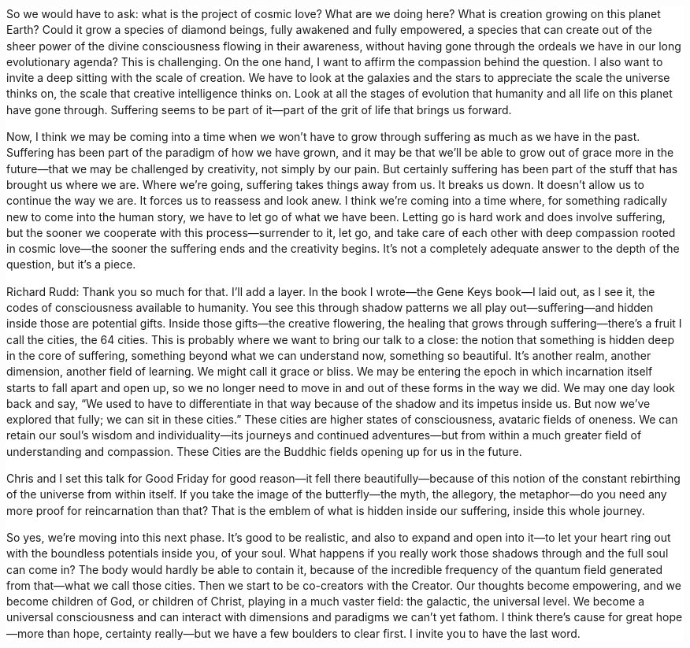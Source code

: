 So we would have to ask: what is the project of cosmic love? What are we doing here? What is creation growing on this planet Earth? Could it grow a species of diamond beings, fully awakened and fully empowered, a species that can create out of the sheer power of the divine consciousness flowing in their awareness, without having gone through the ordeals we have in our long evolutionary agenda? This is challenging. On the one hand, I want to affirm the compassion behind the question. I also want to invite a deep sitting with the scale of creation. We have to look at the galaxies and the stars to appreciate the scale the universe thinks on, the scale that creative intelligence thinks on. Look at all the stages of evolution that humanity and all life on this planet have gone through. Suffering seems to be part of it—part of the grit of life that brings us forward.

Now, I think we may be coming into a time when we won’t have to grow through suffering as much as we have in the past. Suffering has been part of the paradigm of how we have grown, and it may be that we’ll be able to grow out of grace more in the future—that we may be challenged by creativity, not simply by our pain. But certainly suffering has been part of the stuff that has brought us where we are. Where we’re going, suffering takes things away from us. It breaks us down. It doesn’t allow us to continue the way we are. It forces us to reassess and look anew. I think we’re coming into a time where, for something radically new to come into the human story, we have to let go of what we have been. Letting go is hard work and does involve suffering, but the sooner we cooperate with this process—surrender to it, let go, and take care of each other with deep compassion rooted in cosmic love—the sooner the suffering ends and the creativity begins. It’s not a completely adequate answer to the depth of the question, but it’s a piece.

Richard Rudd: 
Thank you so much for that. I’ll add a layer. In the book I wrote—the Gene Keys book—I laid out, as I see it, the codes of consciousness available to humanity. You see this through shadow patterns we all play out—suffering—and hidden inside those are potential gifts. Inside those gifts—the creative flowering, the healing that grows through suffering—there’s a fruit I call the cities, the 64 cities. This is probably where we want to bring our talk to a close: the notion that something is hidden deep in the core of suffering, something beyond what we can understand now, something so beautiful. It’s another realm, another dimension, another field of learning. We might call it grace or bliss. We may be entering the epoch in which incarnation itself starts to fall apart and open up, so we no longer need to move in and out of these forms in the way we did. We may one day look back and say, “We used to have to differentiate in that way because of the shadow and its impetus inside us. But now we’ve explored that fully; we can sit in these cities.” These cities are higher states of consciousness, avataric fields of oneness. We can retain our soul’s wisdom and individuality—its journeys and continued adventures—but from within a much greater field of understanding and compassion. These Cities are the Buddhic fields opening up for us in the future.

Chris and I set this talk for Good Friday for good reason—it fell there beautifully—because of this notion of the constant rebirthing of the universe from within itself. If you take the image of the butterfly—the myth, the allegory, the metaphor—do you need any more proof for reincarnation than that? That is the emblem of what is hidden inside our suffering, inside this whole journey.

So yes, we’re moving into this next phase. It’s good to be realistic, and also to expand and open into it—to let your heart ring out with the boundless potentials inside you, of your soul. What happens if you really work those shadows through and the full soul can come in? The body would hardly be able to contain it, because of the incredible frequency of the quantum field generated from that—what we call those cities. Then we start to be co-creators with the Creator. Our thoughts become empowering, and we become children of God, or children of Christ, playing in a much vaster field: the galactic, the universal level. We become a universal consciousness and can interact with dimensions and paradigms we can’t yet fathom. I think there’s cause for great hope—more than hope, certainty really—but we have a few boulders to clear first. I invite you to have the last word.
